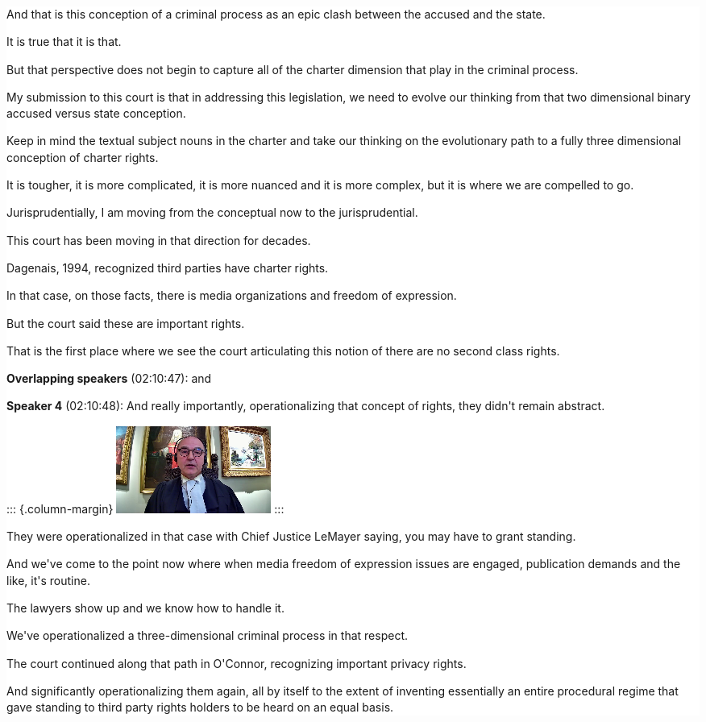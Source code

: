 And that is this conception of a criminal process as an epic clash between the accused and the state.

It is true that it is that.

But that perspective does not begin to capture all of the charter dimension that play in the criminal process.

My submission to this court is that in addressing this legislation, we need to evolve our thinking from that two dimensional binary accused versus state conception.

Keep in mind the textual subject nouns in the charter and take our thinking on the evolutionary path to a fully three dimensional conception of charter rights.

It is tougher, it is more complicated, it is more nuanced and it is more complex, but it is where we are compelled to go.

Jurisprudentially, I am moving from the conceptual now to the jurisprudential.

This court has been moving in that direction for decades.

Dagenais, 1994, recognized third parties have charter rights.

In that case, on those facts, there is media organizations and freedom of expression.

But the court said these are important rights.

That is the first place where we see the court articulating this notion of there are no second class rights.

**Overlapping speakers** (02:10:47): and

**Speaker 4** (02:10:48): And really importantly, operationalizing that concept of rights, they didn't remain abstract.

::: {.column-margin}
![](7879.png)
:::

They were operationalized in that case with Chief Justice LeMayer saying, you may have to grant standing.

And we've come to the point now where when media freedom of expression issues are engaged, publication demands and the like, it's routine.

The lawyers show up and we know how to handle it.

We've operationalized a three-dimensional criminal process in that respect.

The court continued along that path in O'Connor, recognizing important privacy rights.

And significantly operationalizing them again, all by itself to the extent of inventing essentially an entire procedural regime that gave standing to third party rights holders to be heard on an equal basis.

